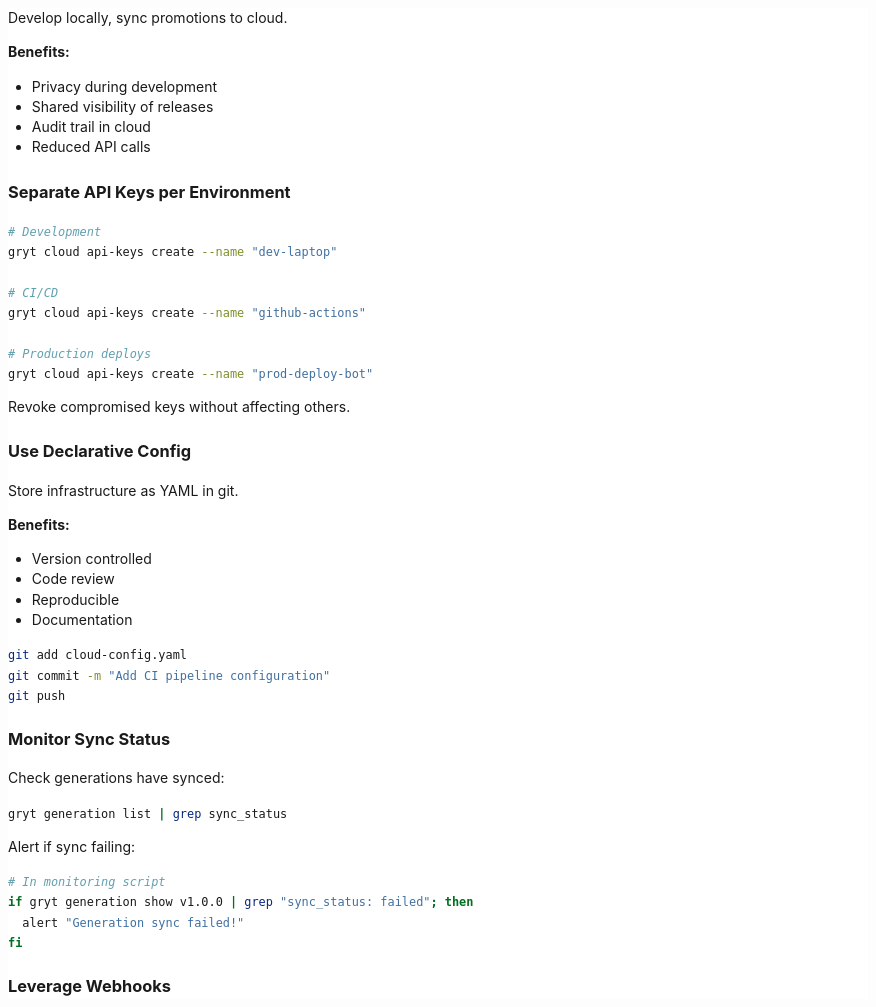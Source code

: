 Develop locally, sync promotions to cloud.

**Benefits:**
- Privacy during development
- Shared visibility of releases
- Audit trail in cloud
- Reduced API calls

### Separate API Keys per Environment

```bash
# Development
gryt cloud api-keys create --name "dev-laptop"

# CI/CD
gryt cloud api-keys create --name "github-actions"

# Production deploys
gryt cloud api-keys create --name "prod-deploy-bot"
```

Revoke compromised keys without affecting others.

### Use Declarative Config

Store infrastructure as YAML in git.

**Benefits:**
- Version controlled
- Code review
- Reproducible
- Documentation

```bash
git add cloud-config.yaml
git commit -m "Add CI pipeline configuration"
git push
```

### Monitor Sync Status

Check generations have synced:

```bash
gryt generation list | grep sync_status
```

Alert if sync failing:

```bash
# In monitoring script
if gryt generation show v1.0.0 | grep "sync_status: failed"; then
  alert "Generation sync failed!"
fi
```

### Leverage Webhooks
